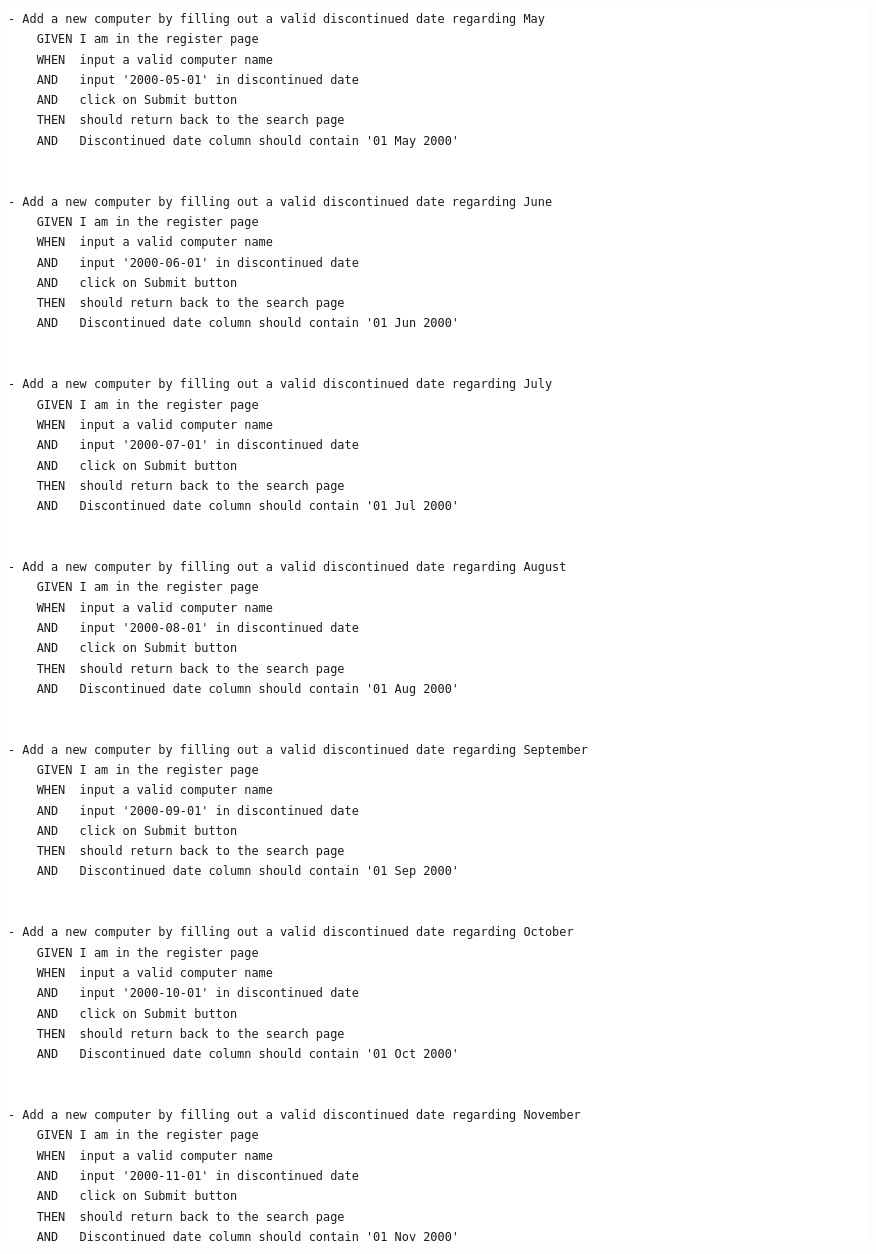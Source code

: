 	- Add a new computer by filling out a valid discontinued date regarding May
		GIVEN I am in the register page
		WHEN  input a valid computer name
		AND   input '2000-05-01' in discontinued date
		AND   click on Submit button
		THEN  should return back to the search page
		AND   Discontinued date column should contain '01 May 2000'
		
		
	- Add a new computer by filling out a valid discontinued date regarding June
		GIVEN I am in the register page
		WHEN  input a valid computer name
		AND   input '2000-06-01' in discontinued date
		AND   click on Submit button
		THEN  should return back to the search page
		AND   Discontinued date column should contain '01 Jun 2000'
		
		
	- Add a new computer by filling out a valid discontinued date regarding July
		GIVEN I am in the register page
		WHEN  input a valid computer name
		AND   input '2000-07-01' in discontinued date
		AND   click on Submit button
		THEN  should return back to the search page
		AND   Discontinued date column should contain '01 Jul 2000'


	- Add a new computer by filling out a valid discontinued date regarding August
		GIVEN I am in the register page
		WHEN  input a valid computer name
		AND   input '2000-08-01' in discontinued date
		AND   click on Submit button
		THEN  should return back to the search page
		AND   Discontinued date column should contain '01 Aug 2000'
		
		
	- Add a new computer by filling out a valid discontinued date regarding September
		GIVEN I am in the register page
		WHEN  input a valid computer name
		AND   input '2000-09-01' in discontinued date
		AND   click on Submit button
		THEN  should return back to the search page
		AND   Discontinued date column should contain '01 Sep 2000'
		
		
	- Add a new computer by filling out a valid discontinued date regarding October
		GIVEN I am in the register page
		WHEN  input a valid computer name
		AND   input '2000-10-01' in discontinued date
		AND   click on Submit button
		THEN  should return back to the search page
		AND   Discontinued date column should contain '01 Oct 2000'
		
		
	- Add a new computer by filling out a valid discontinued date regarding November
		GIVEN I am in the register page
		WHEN  input a valid computer name
		AND   input '2000-11-01' in discontinued date
		AND   click on Submit button
		THEN  should return back to the search page
		AND   Discontinued date column should contain '01 Nov 2000'	
		